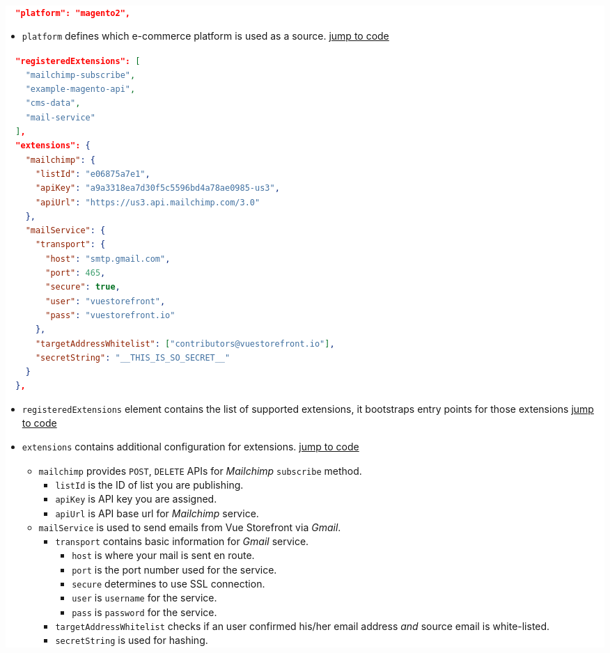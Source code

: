 ```json
  "platform": "magento2",
```
- `platform` defines which e-commerce platform is used as a source. [jump to code](https://github.com/vuestorefront/vue-storefront-api/blob/master/src/api/order.js#L13)

```json
  "registeredExtensions": [
    "mailchimp-subscribe",
    "example-magento-api",
    "cms-data",
    "mail-service"
  ],
  "extensions": {
    "mailchimp": {
      "listId": "e06875a7e1",
      "apiKey": "a9a3318ea7d30f5c5596bd4a78ae0985-us3",
      "apiUrl": "https://us3.api.mailchimp.com/3.0"
    },
    "mailService": {
      "transport": {
        "host": "smtp.gmail.com",
        "port": 465,
        "secure": true,
        "user": "vuestorefront",
        "pass": "vuestorefront.io"
      },
      "targetAddressWhitelist": ["contributors@vuestorefront.io"],
      "secretString": "__THIS_IS_SO_SECRET__"
    }
  },
```
- `registeredExtensions` element contains the list of supported extensions, it bootstraps entry points for those extensions [jump to code](https://github.com/vuestorefront/vue-storefront-api/blob/master/src/api/index.js#L45)

- `extensions` contains additional configuration for extensions. [jump to code](https://github.com/vuestorefront/vue-storefront-api/tree/master/src/api/extensions)
  - `mailchimp` provides `POST`, `DELETE` APIs for *Mailchimp* `subscribe` method.
    - `listId` is the ID of list you are publishing.
    - `apiKey` is API key you are assigned.
    - `apiUrl` is API base url for *Mailchimp* service.
  - `mailService`  is used to send emails from Vue Storefront via *Gmail*.
    - `transport` contains basic information for *Gmail* service.
      - `host` is where your mail is sent en route.
      - `port` is the port number used for the service.
      - `secure` determines to use SSL connection.
      - `user` is `username` for the service.
      - `pass` is `password` for the service.
    - `targetAddressWhitelist` checks if an user confirmed his/her email address *and* source email is white-listed.
    - `secretString` is used for hashing.
